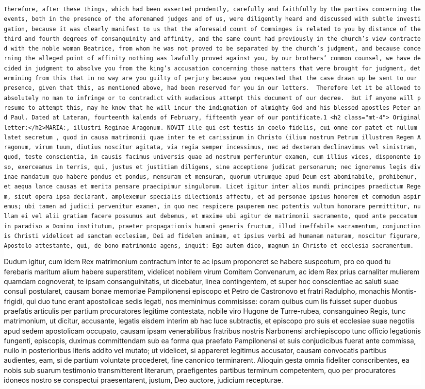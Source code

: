 	Therefore, after these things, which had been asserted prudently, carefully and faithfully by the parties concerning the events, both in the presence of the aforenamed judges and of us, were diligently heard and discussed with subtle investigation, because it was clearly manifest to us that the aforesaid count of Comminges is related to you by distance of the third and fourth degrees of consanguinity and affinity, and the same count had previously in the church’s view contracted with the noble woman Beatrice, from whom he was not proved to be separated by the church’s judgment, and because concerning the alleged point of affinity nothing was lawfully proved against you, by our brothers’ common counsel, we have decided in judgment to absolve you from the king’s accusation concerning those matters that were brought for judgment, determining from this that in no way are you guilty of perjury because you requested that the case drawn up be sent to our presence, given that this, as mentioned above, had been reserved for you in our letters.  Therefore let it be allowed to absolutely no man to infringe or to contradict with audacious attempt this document of our decree.  But if anyone will presume to attempt this, may he know that he will incur the indignation of almighty God and his blessed apostles Peter and Paul. Dated at Lateran, fourteenth kalends of February, fifteenth year of our pontificate.1 <h2 class="mt-4"> Original letter:</h2>MARIA:, illustri Reginae Aragonum. NOVIT ille qui est testis in coelo fidelis, cui omne cor patet et nullum latet secretum , quod in causa matrimonii quae inter te et carissimum in Christo (ilium nostrum Petrum illustrem Regem Aragonum, virum tuum, diutius noscitur agitata, via regia semper incessimus, nec ad dexteram declinavimus vel sinistram, quod, teste conscientia, in causis facimus universis quae ad nostrum perferuntur examen, cum illius vices, disponente ipso, exerceamus in terris, qui, justus et justitiam diligens, sine acceptione judicat personarum; nec ignoremus legis divinae mandatum quo habere pondus et pondus, mensuram et mensuram, quorum utrumque apud Deum est abominabile, prohibemur, et aequa lance causas et merita pensare praecipimur singulorum. Licet igitur inter alios mundi principes praedictum Regem, sicut opera ipsa declarant, amplexemur specialis dilectionis affectu, et ad personae ipsius honorem et commodum aspiremus; ubi tamen ad judicii pervenitur examen, in quo nec respicere pauperem nec potentis vultum honorare permittitur, nullam ei vel alii gratiam facere possumus aut debemus, et maxime ubi agitur de matrimonii sacramento, quod ante peccatum in paradiso a Domino institutum, praeter propagationis humani generis fructum, illud ineffabile sacramentum, conjunctionis Christi videlicet ad sanctam ecclesiam, Dei ad fidelem animam, et ipsius verbi ad humanam naturam, noscitur figurare, Apostolo attestante, qui, de bono matrimonio agens, inquit: Ego autem dico, magnum in Christo et ecclesia sacramentum.
Dudum igitur, cum idem Rex matrimonium contractum inter te ac ipsum proponeret se habere suspeotum, pro eo quod tu ferebaris maritum alium habere superstitem, videlicet nobilem virum Comitem Convenarum, ac idem Rex prius carnaliter mulierem quamdam cognoverat, te ipsam consanguinitatis, ut dicebatur, linea contingentem, et super hoc conscientiae ac saluti suae consuli postularet, causam bonae memoriae Pampilonensi episcopo et Petro de Castronovo et fratri Radulpho, monachis Montis-frigidi, qui duo tunc erant apostolicae sedis legati, nos meminimus commisisse: coram quibus cum lis fuisset super duobus praefatis articulis per partium procuratores legitime contestata, nobile viro Hugone de Turre-rubea, consanguineo Regis, tunc matrimonium, ut dicitur, accusante, legatis eisdem interim ab hac luce subtractis, et episcopo pro suis et ecclesiae suae negotiis apud sedem apostolicam occupato, causam ipsam venerabilibus fratribus nostris Narbonensi archiepiscopo tunc officio legationis fungenti, episcopis, duximus committendam sub ea forma qua praefato Pampilonensi et suis conjudicibus fuerat ante commissa, nullo in posterioribus literis addito vel mutato; ut videlicet, si appareret legitimus accusator, causam convocatis partibus audientes, eam, si de partium voluntate procederet, fine canonico terminarent. Alioquin gesta omnia fideliter conscribentes, ea nobis sub suarum testimonio transmitterent literarum, praefigentes partibus terminum competentem, quo per procuratores idoneos nostro se conspectui praesentarent, justum, Deo auctore, judicium recepturae.